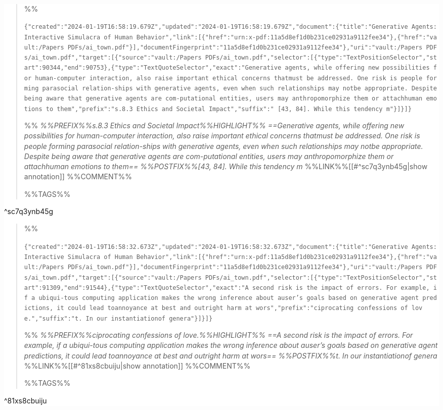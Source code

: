 
>%%
>```annotation-json
>{"created":"2024-01-19T16:58:19.679Z","updated":"2024-01-19T16:58:19.679Z","document":{"title":"Generative Agents: Interactive Simulacra of Human Behavior","link":[{"href":"urn:x-pdf:11a5d8ef1d0b231ce02931a9112fee34"},{"href":"vault:/Papers PDFs/ai_town.pdf"}],"documentFingerprint":"11a5d8ef1d0b231ce02931a9112fee34"},"uri":"vault:/Papers PDFs/ai_town.pdf","target":[{"source":"vault:/Papers PDFs/ai_town.pdf","selector":[{"type":"TextPositionSelector","start":90344,"end":90753},{"type":"TextQuoteSelector","exact":"Generative agents, while offering new possibilities for human-computer interaction, also raise important ethical concerns thatmust be addressed. One risk is people forming parasocial relation-ships with generative agents, even when such relationships may notbe appropriate. Despite being aware that generative agents are com-putational entities, users may anthropomorphize them or attachhuman emotions to them","prefix":"s.8.3 Ethics and Societal Impact","suffix":" [43, 84]. While this tendency m"}]}]}
>```
>%%
>*%%PREFIX%%s.8.3 Ethics and Societal Impact%%HIGHLIGHT%% ==Generative agents, while offering new possibilities for human-computer interaction, also raise important ethical concerns thatmust be addressed. One risk is people forming parasocial relation-ships with generative agents, even when such relationships may notbe appropriate. Despite being aware that generative agents are com-putational entities, users may anthropomorphize them or attachhuman emotions to them== %%POSTFIX%%[43, 84]. While this tendency m*
>%%LINK%%[[#^sc7q3ynb45g|show annotation]]
>%%COMMENT%%
>
>%%TAGS%%
>
^sc7q3ynb45g


>%%
>```annotation-json
>{"created":"2024-01-19T16:58:32.673Z","updated":"2024-01-19T16:58:32.673Z","document":{"title":"Generative Agents: Interactive Simulacra of Human Behavior","link":[{"href":"urn:x-pdf:11a5d8ef1d0b231ce02931a9112fee34"},{"href":"vault:/Papers PDFs/ai_town.pdf"}],"documentFingerprint":"11a5d8ef1d0b231ce02931a9112fee34"},"uri":"vault:/Papers PDFs/ai_town.pdf","target":[{"source":"vault:/Papers PDFs/ai_town.pdf","selector":[{"type":"TextPositionSelector","start":91309,"end":91544},{"type":"TextQuoteSelector","exact":"A second risk is the impact of errors. For example, if a ubiqui-tous computing application makes the wrong inference about auser’s goals based on generative agent predictions, it could lead toannoyance at best and outright harm at wors","prefix":"ciprocating confessions of love.","suffix":"t. In our instantiationof genera"}]}]}
>```
>%%
>*%%PREFIX%%ciprocating confessions of love.%%HIGHLIGHT%% ==A second risk is the impact of errors. For example, if a ubiqui-tous computing application makes the wrong inference about auser’s goals based on generative agent predictions, it could lead toannoyance at best and outright harm at wors== %%POSTFIX%%t. In our instantiationof genera*
>%%LINK%%[[#^81xs8cbuiju|show annotation]]
>%%COMMENT%%
>
>%%TAGS%%
>
^81xs8cbuiju
